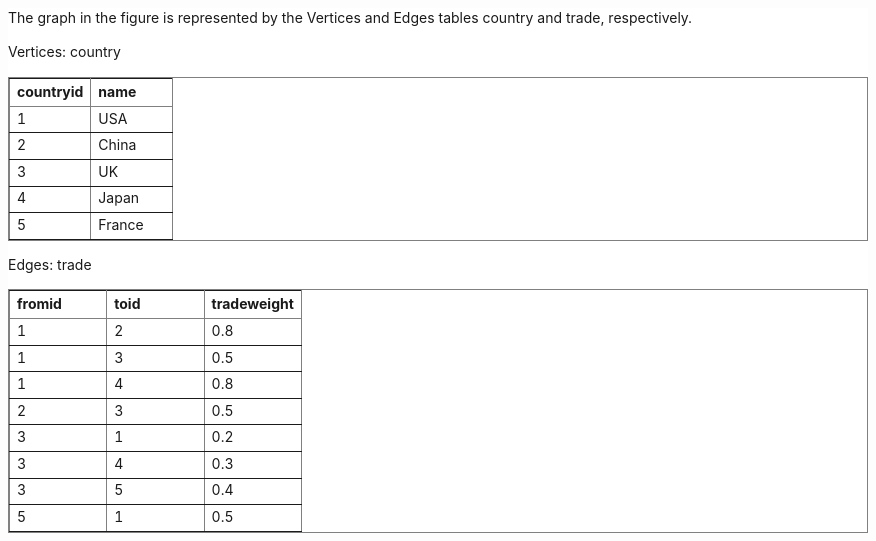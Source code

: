 <p class="p">The graph in the figure is represented by the Vertices and Edges tables country and trade, respectively.</p><div class="tablenoborder"><table cellpadding="4" cellspacing="0" summary="" id="aqn1507824116862__table_dzz_1mr_t2b" class="table" frame="border" border="1" rules="all"><div class="caption"><span>Vertices: country</span></div><colgroup span="1"><col style="width:50%" span="1"></col><col style="width:50%" span="1"></col></colgroup><thead class="thead" style="text-align:left;"><tr class="row"><th class="entry cellrowborder" style="vertical-align:top;" id="d387984e1379" rowspan="1" colspan="1">countryid</th><th class="entry cellrowborder" style="vertical-align:top;" id="d387984e1381" rowspan="1" colspan="1">name</th></tr></thead><tbody class="tbody"><tr class="row"><td class="entry cellrowborder" style="vertical-align:top;" headers="d387984e1379" rowspan="1" colspan="1">1</td><td class="entry cellrowborder" style="vertical-align:top;" headers="d387984e1381" rowspan="1" colspan="1">USA</td></tr><tr class="row"><td class="entry cellrowborder" style="vertical-align:top;" headers="d387984e1379" rowspan="1" colspan="1">2</td><td class="entry cellrowborder" style="vertical-align:top;" headers="d387984e1381" rowspan="1" colspan="1">China</td></tr><tr class="row"><td class="entry cellrowborder" style="vertical-align:top;" headers="d387984e1379" rowspan="1" colspan="1">3</td><td class="entry cellrowborder" style="vertical-align:top;" headers="d387984e1381" rowspan="1" colspan="1">UK</td></tr><tr class="row"><td class="entry cellrowborder" style="vertical-align:top;" headers="d387984e1379" rowspan="1" colspan="1">4</td><td class="entry cellrowborder" style="vertical-align:top;" headers="d387984e1381" rowspan="1" colspan="1">Japan</td></tr><tr class="row"><td class="entry cellrowborder" style="vertical-align:top;" headers="d387984e1379" rowspan="1" colspan="1">5</td><td class="entry cellrowborder" style="vertical-align:top;" headers="d387984e1381" rowspan="1" colspan="1">France</td></tr></tbody></table></div><div class="tablenoborder"><table cellpadding="4" cellspacing="0" summary="" id="aqn1507824116862__table_lyx_2mr_t2b" class="table" frame="border" border="1" rules="all"><div class="caption"><span>Edges: trade</span></div><colgroup span="1"><col style="width:33.33333333333333%" span="1"></col><col style="width:33.33333333333333%" span="1"></col><col style="width:33.33333333333333%" span="1"></col></colgroup><thead class="thead" style="text-align:left;"><tr class="row"><th class="entry cellrowborder" style="vertical-align:top;" id="d387984e1418" rowspan="1" colspan="1">fromid</th><th class="entry cellrowborder" style="vertical-align:top;" id="d387984e1420" rowspan="1" colspan="1">toid</th><th class="entry cellrowborder" style="vertical-align:top;" id="d387984e1422" rowspan="1" colspan="1">tradeweight</th></tr></thead><tbody class="tbody"><tr class="row"><td class="entry cellrowborder" style="vertical-align:top;" headers="d387984e1418" rowspan="1" colspan="1">1</td><td class="entry cellrowborder" style="vertical-align:top;" headers="d387984e1420" rowspan="1" colspan="1">2</td><td class="entry cellrowborder" style="vertical-align:top;" headers="d387984e1422" rowspan="1" colspan="1">0.8</td></tr><tr class="row"><td class="entry cellrowborder" style="vertical-align:top;" headers="d387984e1418" rowspan="1" colspan="1">1</td><td class="entry cellrowborder" style="vertical-align:top;" headers="d387984e1420" rowspan="1" colspan="1">3</td><td class="entry cellrowborder" style="vertical-align:top;" headers="d387984e1422" rowspan="1" colspan="1">0.5</td></tr><tr class="row"><td class="entry cellrowborder" style="vertical-align:top;" headers="d387984e1418" rowspan="1" colspan="1">1</td><td class="entry cellrowborder" style="vertical-align:top;" headers="d387984e1420" rowspan="1" colspan="1">4</td><td class="entry cellrowborder" style="vertical-align:top;" headers="d387984e1422" rowspan="1" colspan="1">0.8</td></tr><tr class="row"><td class="entry cellrowborder" style="vertical-align:top;" headers="d387984e1418" rowspan="1" colspan="1">2</td><td class="entry cellrowborder" style="vertical-align:top;" headers="d387984e1420" rowspan="1" colspan="1">3</td><td class="entry cellrowborder" style="vertical-align:top;" headers="d387984e1422" rowspan="1" colspan="1">0.5</td></tr><tr class="row"><td class="entry cellrowborder" style="vertical-align:top;" headers="d387984e1418" rowspan="1" colspan="1">3</td><td class="entry cellrowborder" style="vertical-align:top;" headers="d387984e1420" rowspan="1" colspan="1">1</td><td class="entry cellrowborder" style="vertical-align:top;" headers="d387984e1422" rowspan="1" colspan="1">0.2</td></tr><tr class="row"><td class="entry cellrowborder" style="vertical-align:top;" headers="d387984e1418" rowspan="1" colspan="1">3</td><td class="entry cellrowborder" style="vertical-align:top;" headers="d387984e1420" rowspan="1" colspan="1">4</td><td class="entry cellrowborder" style="vertical-align:top;" headers="d387984e1422" rowspan="1" colspan="1">0.3</td></tr><tr class="row"><td class="entry cellrowborder" style="vertical-align:top;" headers="d387984e1418" rowspan="1" colspan="1">3</td><td class="entry cellrowborder" style="vertical-align:top;" headers="d387984e1420" rowspan="1" colspan="1">5</td><td class="entry cellrowborder" style="vertical-align:top;" headers="d387984e1422" rowspan="1" colspan="1">0.4</td></tr><tr class="row"><td class="entry cellrowborder" style="vertical-align:top;" headers="d387984e1418" rowspan="1" colspan="1">5</td><td class="entry cellrowborder" style="vertical-align:top;" headers="d387984e1420" rowspan="1" colspan="1">1</td><td class="entry cellrowborder" style="vertical-align:top;" headers="d387984e1422" rowspan="1" colspan="1">0.5</td></tr></tbody></table></div></div><div class="section" id="aqn1507824116862__section_of1_5bg_5db">